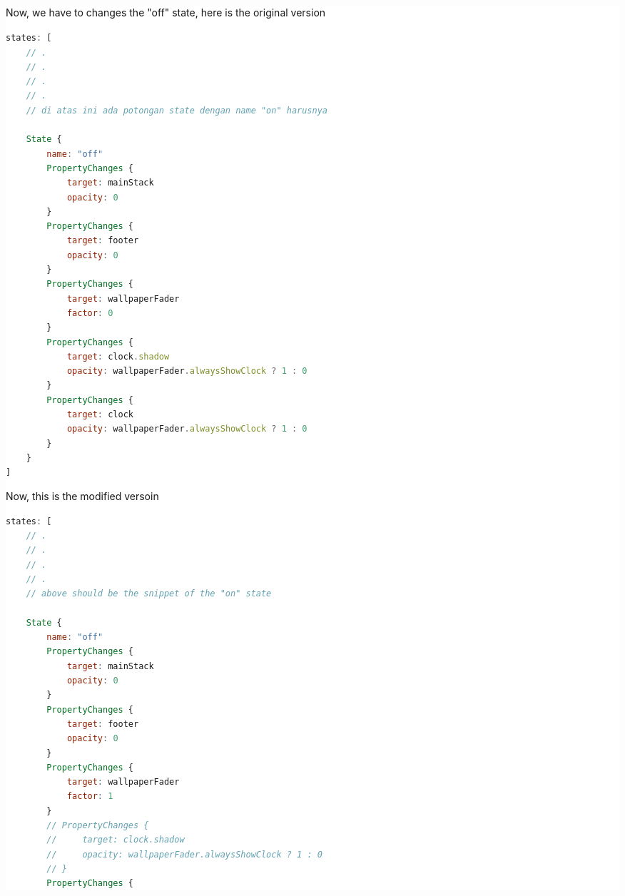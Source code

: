 Now, we have to changes the "off" state, here is the original version

```qml WallpaperFader.qml
states: [
    // .
    // .
    // .
    // .
    // di atas ini ada potongan state dengan name "on" harusnya

    State {
        name: "off"
        PropertyChanges {
            target: mainStack
            opacity: 0
        }
        PropertyChanges {
            target: footer
            opacity: 0
        }
        PropertyChanges {
            target: wallpaperFader
            factor: 0
        }
        PropertyChanges {
            target: clock.shadow
            opacity: wallpaperFader.alwaysShowClock ? 1 : 0
        }
        PropertyChanges {
            target: clock
            opacity: wallpaperFader.alwaysShowClock ? 1 : 0
        }
    }
]
```

Now, this is the modified versoin

```qml WallpaperFader.qml
states: [
    // .
    // .
    // .
    // .
    // above should be the snippet of the "on" state

    State {
        name: "off"
        PropertyChanges {
            target: mainStack
            opacity: 0
        }
        PropertyChanges {
            target: footer
            opacity: 0
        }
        PropertyChanges {
            target: wallpaperFader
            factor: 1
        }
        // PropertyChanges {
        //     target: clock.shadow
        //     opacity: wallpaperFader.alwaysShowClock ? 1 : 0
        // }
        PropertyChanges {
```